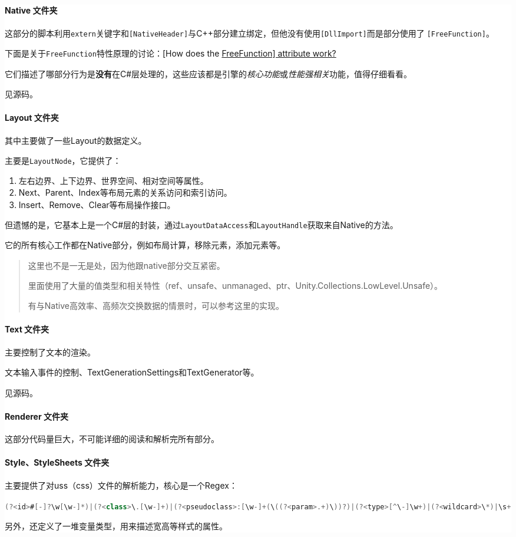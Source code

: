 

#### Native 文件夹

这部分的脚本利用`extern`关键字和`[NativeHeader]`与C++部分建立绑定，但他没有使用`[DllImport]`而是部分使用了 `[FreeFunction]`。

下面是关于`FreeFunction`特性原理的讨论：[How does the [FreeFunction\] attribute work?](https://forum.unity.com/threads/how-does-the-freefunction-attribute-work.857653/)

它们描述了哪部分行为是**没有**在C#层处理的，这些应该都是引擎的*核心功能*或*性能强相关*功能，值得仔细看看。

见源码。



#### Layout 文件夹

其中主要做了一些Layout的数据定义。

主要是`LayoutNode`，它提供了：

1. 左右边界、上下边界、世界空间、相对空间等属性。
2. Next、Parent、Index等布局元素的关系访问和索引访问。
3. Insert、Remove、Clear等布局操作接口。

但遗憾的是，它基本上是一个C#层的封装，通过`LayoutDataAccess`和`LayoutHandle`获取来自Native的方法。

它的所有核心工作都在Native部分，例如布局计算，移除元素，添加元素等。

> 这里也不是一无是处，因为他跟native部分交互紧密。
>
> 里面使用了大量的值类型和相关特性（ref、unsafe、unmanaged、ptr、Unity.Collections.LowLevel.Unsafe）。
>
> 有与Native高效率、高频次交换数据的情景时，可以参考这里的实现。



#### Text 文件夹

主要控制了文本的渲染。

文本输入事件的控制、TextGenerationSettings和TextGenerator等。

见源码。



#### Renderer 文件夹

这部分代码量巨大，不可能详细的阅读和解析完所有部分。



#### Style、StyleSheets 文件夹

主要提供了对uss（css）文件的解析能力，核心是一个Regex：

```c#
(?<id>#[-]?\w[\w-]*)|(?<class>\.[\w-]+)|(?<pseudoclass>:[\w-]+(\((?<param>.+)\))?)|(?<type>[^\-]\w+)|(?<wildcard>\*)|\s+
```

另外，还定义了一堆变量类型，用来描述宽高等样式的属性。
